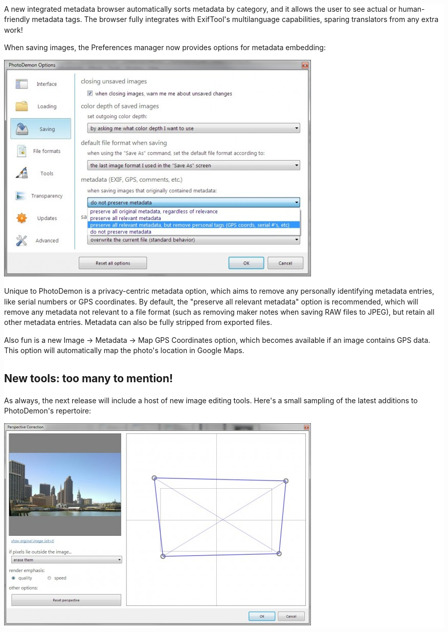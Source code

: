 A new integrated metadata browser automatically sorts metadata by category, and it allows the user to see actual or human-friendly metadata tags.  The browser fully integrates with ExifTool's multilanguage capabilities, sparing translators from any extra work!

When saving images, the Preferences manager now provides options for metadata embedding:

![PhotoDemon's new metadata handling preferences.](images/PhotoDemon_Metadata_Preferences-600x423.jpg)

Unique to PhotoDemon is a privacy-centric metadata option, which aims to remove any personally identifying metadata entries, like serial numbers or GPS coordinates.  By default, the "preserve all relevant metadata" option is recommended, which will remove any metadata not relevant to a file format (such as removing maker notes when saving RAW files to JPEG), but retain all other metadata entries.  Metadata can also be fully stripped from exported files.

Also fun is a new Image -> Metadata -> Map GPS Coordinates option, which becomes available if an image contains GPS data.  This option will automatically map the photo's location in Google Maps.

## New tools: too many to mention!

As always, the next release will include a host of new image editing tools.  Here's a small sampling of the latest additions to PhotoDemon's repertoire:

![PhotoDemon's new interactive perspective correction tool.  Drag the corner nodes to re-visualize the image in real-time, allowing you to do things like fix crooked buildings, as in this photograph from a recent trip to San Francisco.](images/PhotoDemon_Photograph_Perspective_Correction-600x395.jpg)
